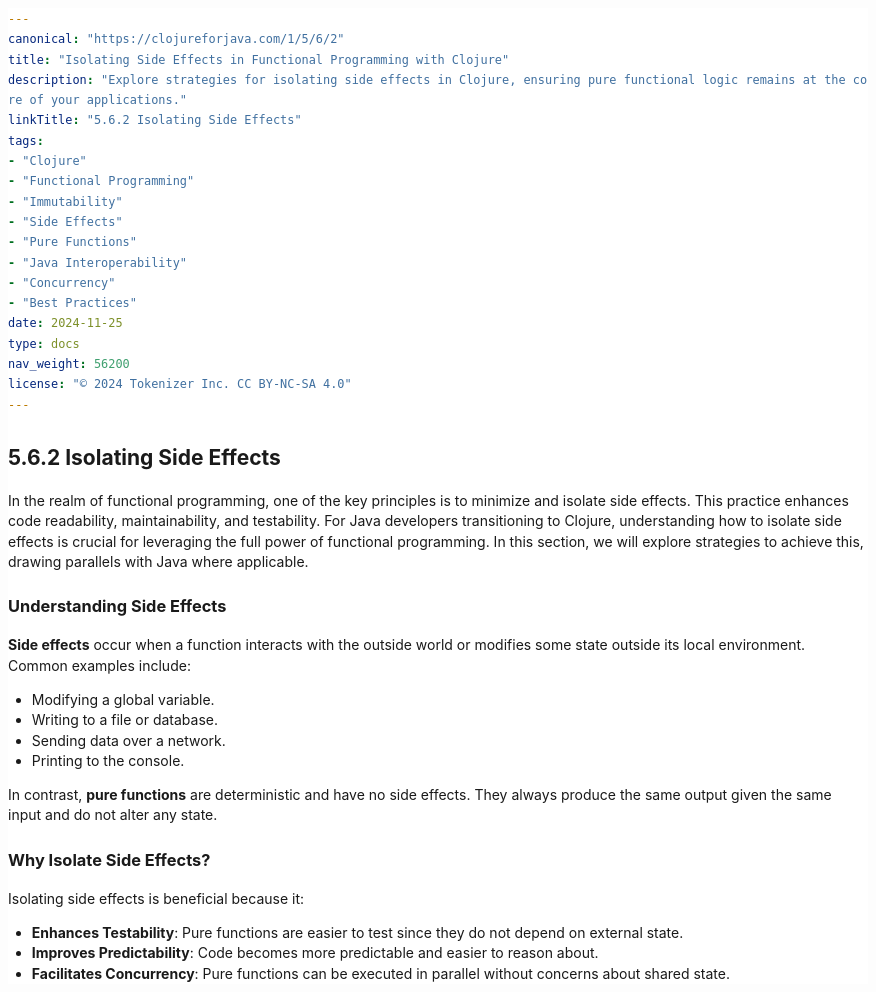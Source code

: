 ```yaml
---
canonical: "https://clojureforjava.com/1/5/6/2"
title: "Isolating Side Effects in Functional Programming with Clojure"
description: "Explore strategies for isolating side effects in Clojure, ensuring pure functional logic remains at the core of your applications."
linkTitle: "5.6.2 Isolating Side Effects"
tags:
- "Clojure"
- "Functional Programming"
- "Immutability"
- "Side Effects"
- "Pure Functions"
- "Java Interoperability"
- "Concurrency"
- "Best Practices"
date: 2024-11-25
type: docs
nav_weight: 56200
license: "© 2024 Tokenizer Inc. CC BY-NC-SA 4.0"
---
```


## 5.6.2 Isolating Side Effects

In the realm of functional programming, one of the key principles is to minimize and isolate side effects. This practice enhances code readability, maintainability, and testability. For Java developers transitioning to Clojure, understanding how to isolate side effects is crucial for leveraging the full power of functional programming. In this section, we will explore strategies to achieve this, drawing parallels with Java where applicable.

### Understanding Side Effects

**Side effects** occur when a function interacts with the outside world or modifies some state outside its local environment. Common examples include:

- Modifying a global variable.
- Writing to a file or database.
- Sending data over a network.
- Printing to the console.

In contrast, **pure functions** are deterministic and have no side effects. They always produce the same output given the same input and do not alter any state.

### Why Isolate Side Effects?

Isolating side effects is beneficial because it:

- **Enhances Testability**: Pure functions are easier to test since they do not depend on external state.
- **Improves Predictability**: Code becomes more predictable and easier to reason about.
- **Facilitates Concurrency**: Pure functions can be executed in parallel without concerns about shared state.
